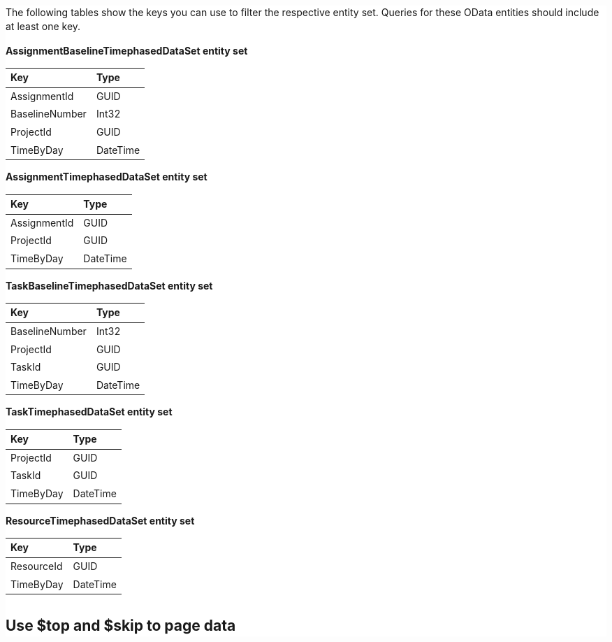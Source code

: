 The following tables show the keys you can use to filter the respective entity set. Queries for these OData entities should include at least one key.
  
**AssignmentBaselineTimephasedDataSet entity set**

|**Key**|**Type**|
|:-----|:-----|
|AssignmentId  <br/> |GUID  <br/> |
|BaselineNumber  <br/> |Int32  <br/> |
|ProjectId  <br/> |GUID  <br/> |
|TimeByDay  <br/> |DateTime  <br/> |
   
**AssignmentTimephasedDataSet entity set**

|**Key**|**Type**|
|:-----|:-----|
|AssignmentId  <br/> |GUID  <br/> |
|ProjectId  <br/> |GUID  <br/> |
|TimeByDay  <br/> |DateTime  <br/> |
   
**TaskBaselineTimephasedDataSet entity set**

|**Key**|**Type**|
|:-----|:-----|
|BaselineNumber  <br/> |Int32  <br/> |
|ProjectId  <br/> |GUID  <br/> |
|TaskId  <br/> |GUID  <br/> |
|TimeByDay  <br/> |DateTime  <br/> |
   
**TaskTimephasedDataSet entity set**

|**Key**|**Type**|
|:-----|:-----|
|ProjectId  <br/> |GUID  <br/> |
|TaskId  <br/> |GUID  <br/> |
|TimeByDay  <br/> |DateTime  <br/> |
   
**ResourceTimephasedDataSet entity set**

|**Key**|**Type**|
|:-----|:-----|
|ResourceId  <br/> |GUID  <br/> |
|TimeByDay  <br/> |DateTime  <br/> |
   
## Use $top and $skip to page data
<a name="TopAndSkip"> </a>
